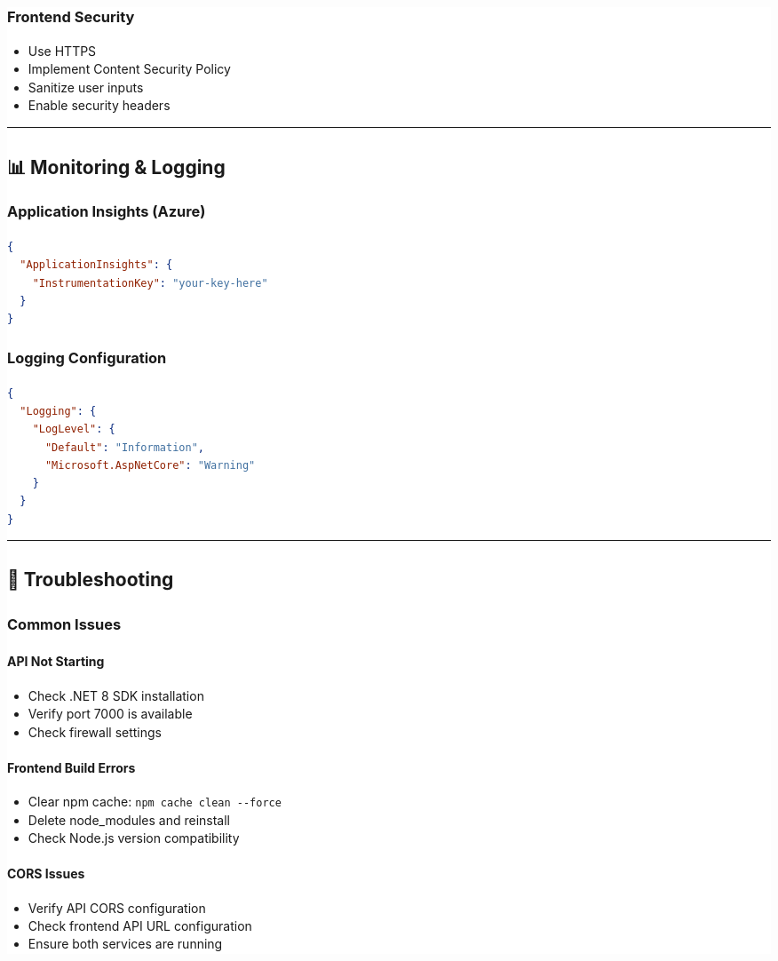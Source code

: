 ### Frontend Security
- Use HTTPS
- Implement Content Security Policy
- Sanitize user inputs
- Enable security headers

---

## 📊 Monitoring & Logging

### Application Insights (Azure)
```json
{
  "ApplicationInsights": {
    "InstrumentationKey": "your-key-here"
  }
}
```

### Logging Configuration
```json
{
  "Logging": {
    "LogLevel": {
      "Default": "Information",
      "Microsoft.AspNetCore": "Warning"
    }
  }
}
```

---

## 🔧 Troubleshooting

### Common Issues

#### API Not Starting
- Check .NET 8 SDK installation
- Verify port 7000 is available
- Check firewall settings

#### Frontend Build Errors
- Clear npm cache: `npm cache clean --force`
- Delete node_modules and reinstall
- Check Node.js version compatibility

#### CORS Issues
- Verify API CORS configuration
- Check frontend API URL configuration
- Ensure both services are running
